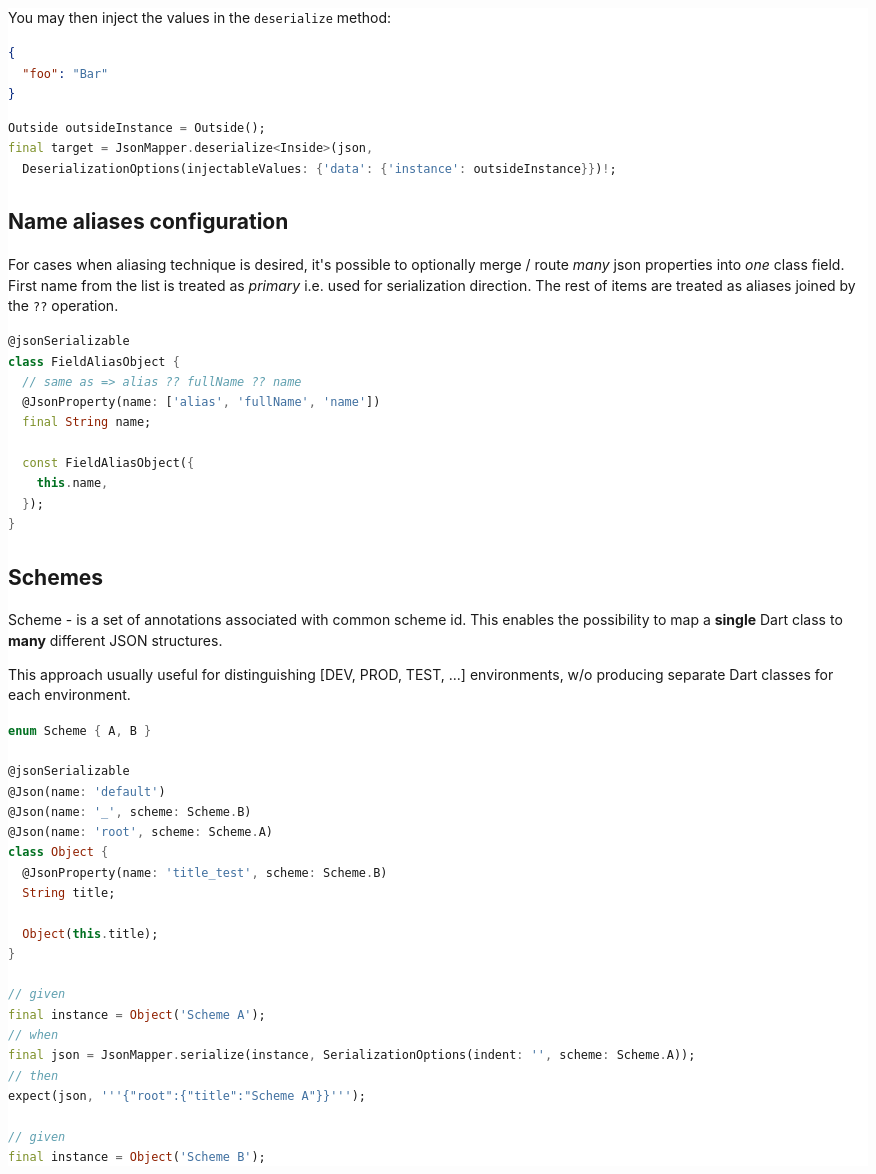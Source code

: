 You may then inject the values in the `deserialize` method:

```json
{
  "foo": "Bar"
}
```

```dart
Outside outsideInstance = Outside();
final target = JsonMapper.deserialize<Inside>(json,
  DeserializationOptions(injectableValues: {'data': {'instance': outsideInstance}})!;
```

## Name aliases configuration

For cases when aliasing technique is desired, it's possible to optionally merge / route *many* json properties
into *one* class field. First name from the list is treated as *primary* i.e. used for serialization
direction. The rest of items are treated as aliases joined by the `??` operation.

```dart
@jsonSerializable
class FieldAliasObject {
  // same as => alias ?? fullName ?? name
  @JsonProperty(name: ['alias', 'fullName', 'name'])
  final String name;

  const FieldAliasObject({
    this.name,
  });
}
```

## Schemes

Scheme - is a set of annotations associated with common scheme id.
This enables the possibility to map a **single** Dart class to **many** different JSON structures.

This approach usually useful for distinguishing [DEV, PROD, TEST, ...] environments, w/o producing separate 
Dart classes for each environment.  

``` dart
enum Scheme { A, B }

@jsonSerializable
@Json(name: 'default')
@Json(name: '_', scheme: Scheme.B)
@Json(name: 'root', scheme: Scheme.A)
class Object {
  @JsonProperty(name: 'title_test', scheme: Scheme.B)
  String title;

  Object(this.title);
}

// given
final instance = Object('Scheme A');
// when
final json = JsonMapper.serialize(instance, SerializationOptions(indent: '', scheme: Scheme.A));
// then
expect(json, '''{"root":{"title":"Scheme A"}}''');

// given
final instance = Object('Scheme B');
```

[1]: https://github.com/flutter/flutter/issues/1150
[2]: https://pub.dartlang.org/packages/intl
[3]: https://pub.dartlang.org/packages/reflectable
[4]: https://github.com/appvision-gmbh/json2typescript
[5]: https://github.com/serde-rs/serde
[6]: https://github.com/google/gson
[7]: https://github.com/mobxjs/mobx.dart
[8]: https://github.com/dart-lang/fixnum
[9]: https://en.wikipedia.org/wiki/Camel_case
[10]: https://medium.com/better-programming/string-case-styles-camel-pascal-snake-and-kebab-case-981407998841
[11]: https://github.com/flutter/flutter
[12]: https://www.baeldung.com/jackson-annotations
[13]: https://pub.dev/packages/build#implementing-your-own-builders
[14]: https://pub.dev/packages/super_enum
[15]: https://pub.dev/packages/freezed
[16]: https://pub.dev/packages/built_collection
[17]: https://github.com/google/json_serializable.dart/issues/1038
[obfuscation]: https://flutter.dev/docs/deployment/obfuscate
[rfc6901]: https://tools.ietf.org/html/rfc6901
[docs]: https://pub.dev/documentation/dart_json_mapper/latest/dart_json_mapper/dart_json_mapper-library.html
[ci-badge]: https://github.com/k-paxian/dart-json-mapper/workflows/Pipeline/badge.svg
[ci-badge-url]: https://github.com/k-paxian/dart-json-mapper/actions?query=workflow%3A%22Pipeline%22